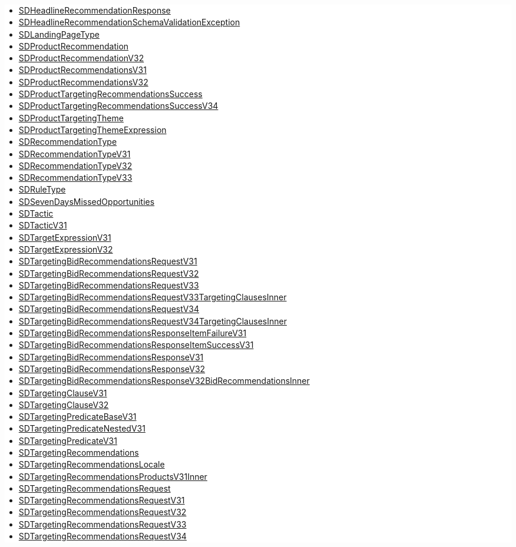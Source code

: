  - [SDHeadlineRecommendationResponse](openapi_client/docs/SDHeadlineRecommendationResponse.md)
 - [SDHeadlineRecommendationSchemaValidationException](openapi_client/docs/SDHeadlineRecommendationSchemaValidationException.md)
 - [SDLandingPageType](openapi_client/docs/SDLandingPageType.md)
 - [SDProductRecommendation](openapi_client/docs/SDProductRecommendation.md)
 - [SDProductRecommendationV32](openapi_client/docs/SDProductRecommendationV32.md)
 - [SDProductRecommendationsV31](openapi_client/docs/SDProductRecommendationsV31.md)
 - [SDProductRecommendationsV32](openapi_client/docs/SDProductRecommendationsV32.md)
 - [SDProductTargetingRecommendationsSuccess](openapi_client/docs/SDProductTargetingRecommendationsSuccess.md)
 - [SDProductTargetingRecommendationsSuccessV34](openapi_client/docs/SDProductTargetingRecommendationsSuccessV34.md)
 - [SDProductTargetingTheme](openapi_client/docs/SDProductTargetingTheme.md)
 - [SDProductTargetingThemeExpression](openapi_client/docs/SDProductTargetingThemeExpression.md)
 - [SDRecommendationType](openapi_client/docs/SDRecommendationType.md)
 - [SDRecommendationTypeV31](openapi_client/docs/SDRecommendationTypeV31.md)
 - [SDRecommendationTypeV32](openapi_client/docs/SDRecommendationTypeV32.md)
 - [SDRecommendationTypeV33](openapi_client/docs/SDRecommendationTypeV33.md)
 - [SDRuleType](openapi_client/docs/SDRuleType.md)
 - [SDSevenDaysMissedOpportunities](openapi_client/docs/SDSevenDaysMissedOpportunities.md)
 - [SDTactic](openapi_client/docs/SDTactic.md)
 - [SDTacticV31](openapi_client/docs/SDTacticV31.md)
 - [SDTargetExpressionV31](openapi_client/docs/SDTargetExpressionV31.md)
 - [SDTargetExpressionV32](openapi_client/docs/SDTargetExpressionV32.md)
 - [SDTargetingBidRecommendationsRequestV31](openapi_client/docs/SDTargetingBidRecommendationsRequestV31.md)
 - [SDTargetingBidRecommendationsRequestV32](openapi_client/docs/SDTargetingBidRecommendationsRequestV32.md)
 - [SDTargetingBidRecommendationsRequestV33](openapi_client/docs/SDTargetingBidRecommendationsRequestV33.md)
 - [SDTargetingBidRecommendationsRequestV33TargetingClausesInner](openapi_client/docs/SDTargetingBidRecommendationsRequestV33TargetingClausesInner.md)
 - [SDTargetingBidRecommendationsRequestV34](openapi_client/docs/SDTargetingBidRecommendationsRequestV34.md)
 - [SDTargetingBidRecommendationsRequestV34TargetingClausesInner](openapi_client/docs/SDTargetingBidRecommendationsRequestV34TargetingClausesInner.md)
 - [SDTargetingBidRecommendationsResponseItemFailureV31](openapi_client/docs/SDTargetingBidRecommendationsResponseItemFailureV31.md)
 - [SDTargetingBidRecommendationsResponseItemSuccessV31](openapi_client/docs/SDTargetingBidRecommendationsResponseItemSuccessV31.md)
 - [SDTargetingBidRecommendationsResponseV31](openapi_client/docs/SDTargetingBidRecommendationsResponseV31.md)
 - [SDTargetingBidRecommendationsResponseV32](openapi_client/docs/SDTargetingBidRecommendationsResponseV32.md)
 - [SDTargetingBidRecommendationsResponseV32BidRecommendationsInner](openapi_client/docs/SDTargetingBidRecommendationsResponseV32BidRecommendationsInner.md)
 - [SDTargetingClauseV31](openapi_client/docs/SDTargetingClauseV31.md)
 - [SDTargetingClauseV32](openapi_client/docs/SDTargetingClauseV32.md)
 - [SDTargetingPredicateBaseV31](openapi_client/docs/SDTargetingPredicateBaseV31.md)
 - [SDTargetingPredicateNestedV31](openapi_client/docs/SDTargetingPredicateNestedV31.md)
 - [SDTargetingPredicateV31](openapi_client/docs/SDTargetingPredicateV31.md)
 - [SDTargetingRecommendations](openapi_client/docs/SDTargetingRecommendations.md)
 - [SDTargetingRecommendationsLocale](openapi_client/docs/SDTargetingRecommendationsLocale.md)
 - [SDTargetingRecommendationsProductsV31Inner](openapi_client/docs/SDTargetingRecommendationsProductsV31Inner.md)
 - [SDTargetingRecommendationsRequest](openapi_client/docs/SDTargetingRecommendationsRequest.md)
 - [SDTargetingRecommendationsRequestV31](openapi_client/docs/SDTargetingRecommendationsRequestV31.md)
 - [SDTargetingRecommendationsRequestV32](openapi_client/docs/SDTargetingRecommendationsRequestV32.md)
 - [SDTargetingRecommendationsRequestV33](openapi_client/docs/SDTargetingRecommendationsRequestV33.md)
 - [SDTargetingRecommendationsRequestV34](openapi_client/docs/SDTargetingRecommendationsRequestV34.md)
